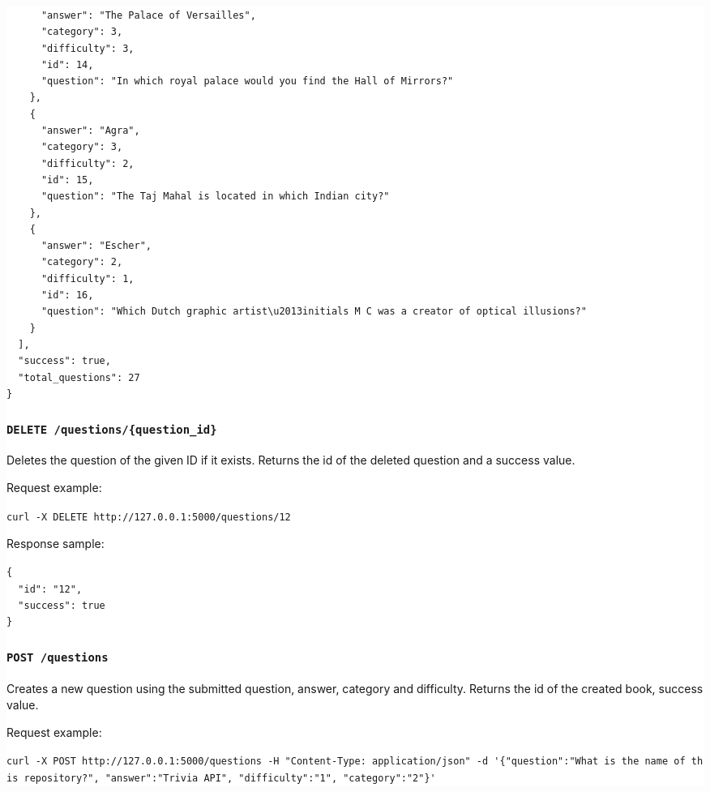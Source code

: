 ```
      "answer": "The Palace of Versailles",
      "category": 3,
      "difficulty": 3,
      "id": 14,
      "question": "In which royal palace would you find the Hall of Mirrors?"
    },
    {
      "answer": "Agra",
      "category": 3,
      "difficulty": 2,
      "id": 15,
      "question": "The Taj Mahal is located in which Indian city?"
    },
    {
      "answer": "Escher",
      "category": 2,
      "difficulty": 1,
      "id": 16,
      "question": "Which Dutch graphic artist\u2013initials M C was a creator of optical illusions?"
    }
  ],
  "success": true,
  "total_questions": 27
}
```

### `DELETE /questions/{question_id}`
Deletes the question of the given ID if it exists. Returns the id of the deleted question and a success value.

Request example:

```
curl -X DELETE http://127.0.0.1:5000/questions/12
```

Response sample:
```
{
  "id": "12",
  "success": true
}
```

### `POST /questions`
Creates a new question using the submitted question, answer, category and difficulty. Returns the id of the created book, success value.

Request example:

```
curl -X POST http://127.0.0.1:5000/questions -H "Content-Type: application/json" -d '{"question":"What is the name of this repository?", "answer":"Trivia API", "difficulty":"1", "category":"2"}'
```
